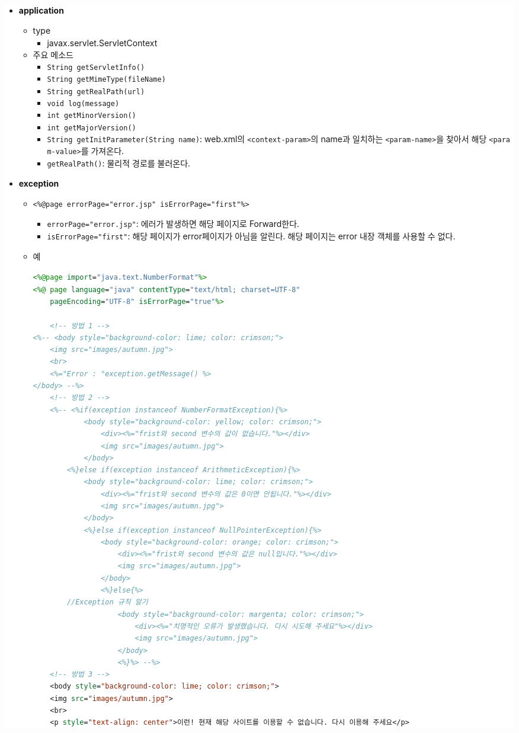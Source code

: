 - **application**

  - type
    - javax.servlet.ServletContext
  - 주요 메소드
    - `String getServletInfo()`
    - `String getMimeType(fileName)`
    - `String getRealPath(url)`
    - `void log(message)`
    - `int getMinorVersion()`
    - `int getMajorVersion()`
    - `String getInitParameter(String name)`: web.xml의 `<context-param>`의 name과 일치하는 `<param-name>`을 찾아서 해당 `<param-value>`를 가져온다.
    - `getRealPath()`: 물리적 경로를 불러온다.
  
- **exception**

  - `<%@page errorPage="error.jsp" isErrorPage="first"%>`

    - `errorPage="error.jsp"`: 에러가 발생하면 해당 페이지로 Forward한다.
    - `isErrorPage="first"`: 해당 페이지가 error페이지가 아님을 알린다. 해당 페이지는 error 내장 객체를 사용할 수 없다.

  - 예

    ```jsp
    <%@page import="java.text.NumberFormat"%>
    <%@ page language="java" contentType="text/html; charset=UTF-8"
        pageEncoding="UTF-8" isErrorPage="true"%>
    
    	<!-- 방법 1 -->
    <%-- <body style="background-color: lime; color: crimson;">
    	<img src="images/autumn.jpg">
    	<br>
    	<%="Error : "exception.getMessage() %>
    </body> --%>
    	<!-- 방법 2 -->
    	<%-- <%if(exception instanceof NumberFormatException){%>
    			<body style="background-color: yellow; color: crimson;">
    				<div><%="frist와 second 변수의 값이 없습니다."%></div>
    				<img src="images/autumn.jpg">
    			</body>
    		<%}else if(exception instanceof ArithmeticException){%>
    			<body style="background-color: lime; color: crimson;">
    				<div><%="frist와 second 변수의 값은 0이면 안됩니다."%></div>
    				<img src="images/autumn.jpg">
    			</body>
    			<%}else if(exception instanceof NullPointerException){%>
    				<body style="background-color: orange; color: crimson;">
    					<div><%="frist와 second 변수의 값은 null입니다."%></div>
    					<img src="images/autumn.jpg">
    				</body>
    				<%}else{%>
    		//Exception 규칙 알기
    					<body style="background-color: margenta; color: crimson;">
    						<div><%="치명적인 오류가 발생했습니다. 다시 시도해 주세요"%></div>
    						<img src="images/autumn.jpg">
    					</body>
    					<%}%> --%>
    	<!-- 방법 3 -->
    	<body style="background-color: lime; color: crimson;">
    	<img src="images/autumn.jpg">
    	<br>
    	<p style="text-align: center">이런! 현재 해당 사이트를 이용할 수 없습니다. 다시 이용해 주세요</p>